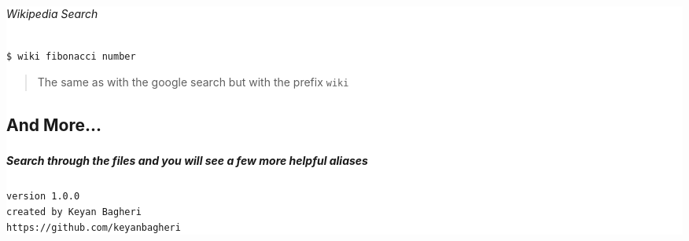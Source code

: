 

###### Wikipedia Search

`$ wiki fibonacci number`

> The same as with the google search but with the prefix `wiki`



## And More...



##### Search through the files and you will see a few more helpful aliases







```
version 1.0.0
created by Keyan Bagheri
https://github.com/keyanbagheri
```

